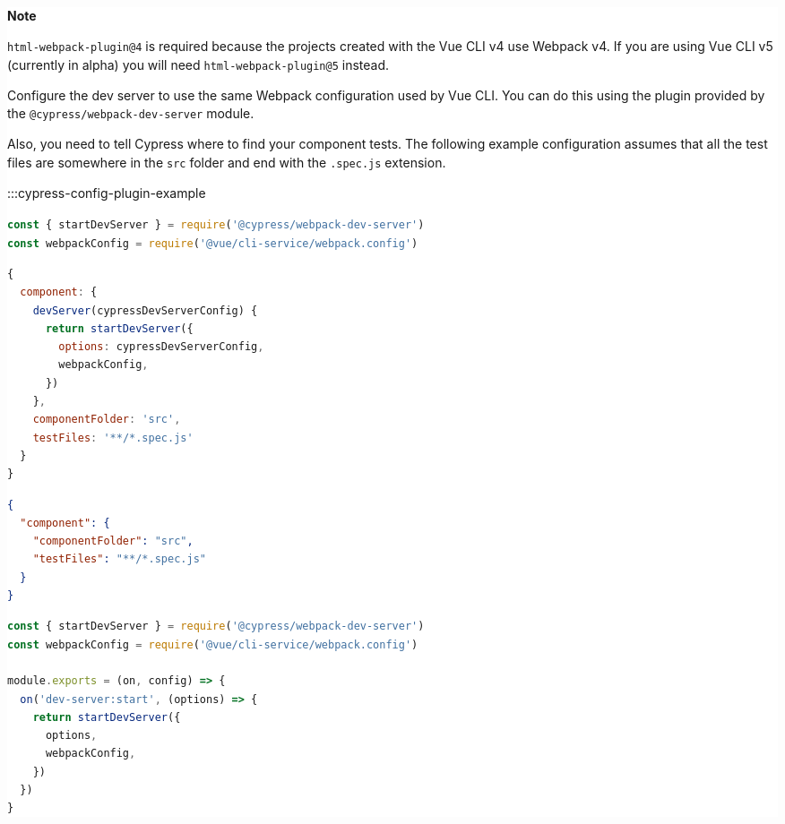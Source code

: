 <Alert type="info">

<strong class="alert-header">Note</strong>

`html-webpack-plugin@4` is required because the projects created with the Vue
CLI v4 use Webpack v4. If you are using Vue CLI v5 (currently in alpha) you will
need `html-webpack-plugin@5` instead.

</Alert>

Configure the dev server to use the same Webpack configuration used by Vue CLI.
You can do this using the plugin provided by the `@cypress/webpack-dev-server`
module.

Also, you need to tell Cypress where to find your component tests. The following
example configuration assumes that all the test files are somewhere in the `src`
folder and end with the `.spec.js` extension.

:::cypress-config-plugin-example

```js
const { startDevServer } = require('@cypress/webpack-dev-server')
const webpackConfig = require('@vue/cli-service/webpack.config')
```

```js
{
  component: {
    devServer(cypressDevServerConfig) {
      return startDevServer({
        options: cypressDevServerConfig,
        webpackConfig,
      })
    },
    componentFolder: 'src',
    testFiles: '**/*.spec.js'
  }
}
```

```json
{
  "component": {
    "componentFolder": "src",
    "testFiles": "**/*.spec.js"
  }
}
```

```js
const { startDevServer } = require('@cypress/webpack-dev-server')
const webpackConfig = require('@vue/cli-service/webpack.config')

module.exports = (on, config) => {
  on('dev-server:start', (options) => {
    return startDevServer({
      options,
      webpackConfig,
    })
  })
}
```
